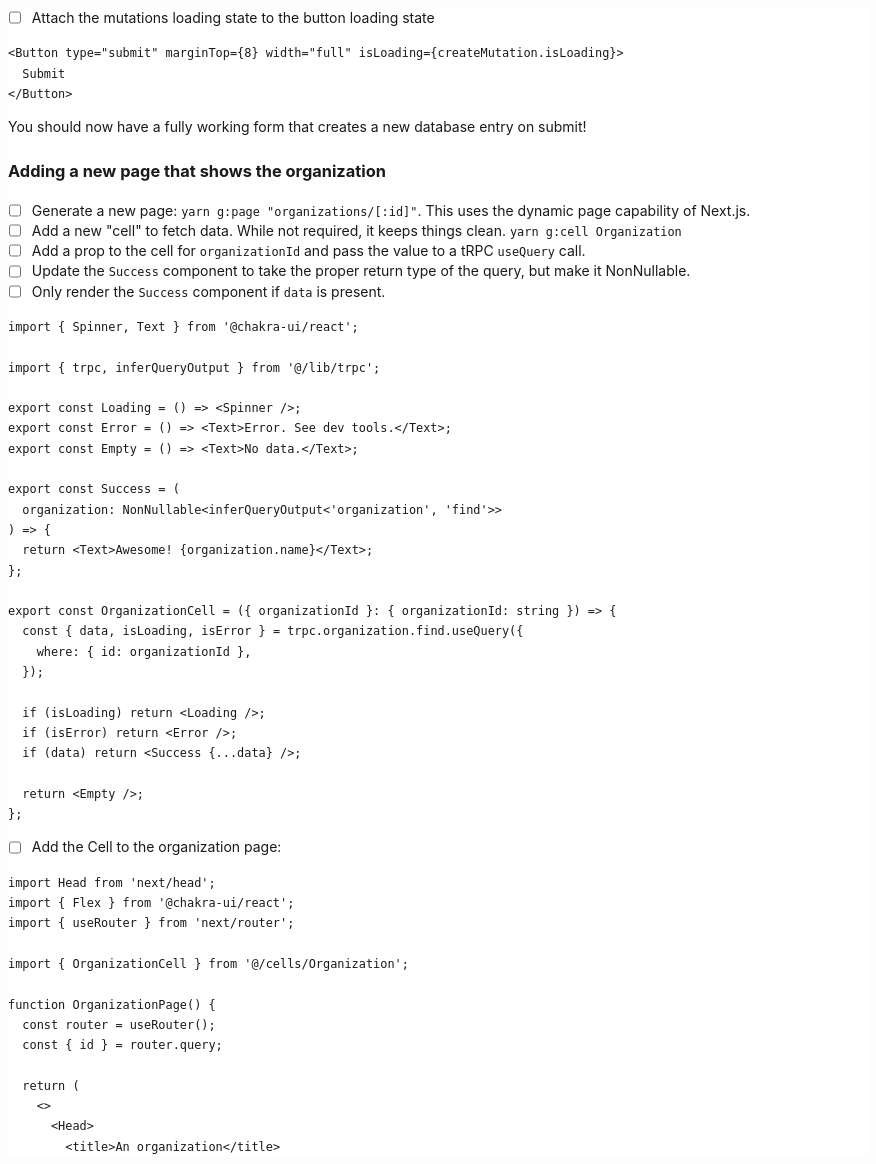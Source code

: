 - [ ] Attach the mutations loading state to the button loading state

```tsx
<Button type="submit" marginTop={8} width="full" isLoading={createMutation.isLoading}>
  Submit
</Button>
```

You should now have a fully working form that creates a new database entry on submit!

### Adding a new page that shows the organization

- [ ] Generate a new page: `yarn g:page "organizations/[:id]"`. This uses the dynamic page capability
  of Next.js.
- [ ] Add a new "cell" to fetch data. While not required, it keeps things clean. `yarn g:cell Organization`
- [ ] Add a prop to the cell for `organizationId` and pass the value to a tRPC `useQuery` call.
- [ ] Update the `Success` component to take the proper return type of the query, but make it NonNullable.
- [ ] Only render the `Success` component if `data` is present.

```tsx
import { Spinner, Text } from '@chakra-ui/react';

import { trpc, inferQueryOutput } from '@/lib/trpc';

export const Loading = () => <Spinner />;
export const Error = () => <Text>Error. See dev tools.</Text>;
export const Empty = () => <Text>No data.</Text>;

export const Success = (
  organization: NonNullable<inferQueryOutput<'organization', 'find'>>
) => {
  return <Text>Awesome! {organization.name}</Text>;
};

export const OrganizationCell = ({ organizationId }: { organizationId: string }) => {
  const { data, isLoading, isError } = trpc.organization.find.useQuery({
    where: { id: organizationId },
  });

  if (isLoading) return <Loading />;
  if (isError) return <Error />;
  if (data) return <Success {...data} />;

  return <Empty />;
};
```

- [ ] Add the Cell to the organization page:

```tsx
import Head from 'next/head';
import { Flex } from '@chakra-ui/react';
import { useRouter } from 'next/router';

import { OrganizationCell } from '@/cells/Organization';

function OrganizationPage() {
  const router = useRouter();
  const { id } = router.query;

  return (
    <>
      <Head>
        <title>An organization</title>
```
